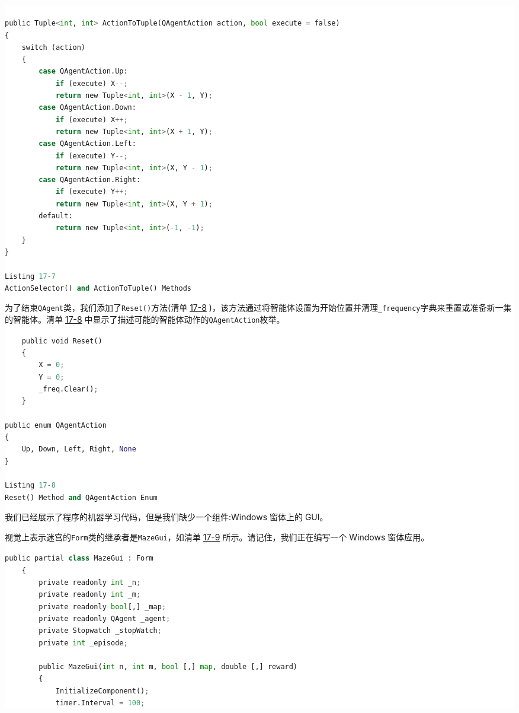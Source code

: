 ```py

public Tuple<int, int> ActionToTuple(QAgentAction action, bool execute = false)
{
    switch (action)
    {
        case QAgentAction.Up:
            if (execute) X--;
            return new Tuple<int, int>(X - 1, Y);
        case QAgentAction.Down:
            if (execute) X++;
            return new Tuple<int, int>(X + 1, Y);
        case QAgentAction.Left:
            if (execute) Y--;
            return new Tuple<int, int>(X, Y - 1);
        case QAgentAction.Right:
            if (execute) Y++;
            return new Tuple<int, int>(X, Y + 1);
        default:
            return new Tuple<int, int>(-1, -1);
    }
}

Listing 17-7
ActionSelector() and ActionToTuple() Methods

```

为了结束`QAgent`类，我们添加了`Reset()`方法(清单 [17-8](#Par102) )，该方法通过将智能体设置为开始位置并清理`_frequency`字典来重置或准备新一集的智能体。清单 [17-8](#Par102) 中显示了描述可能的智能体动作的`QAgentAction`枚举。

```py
    public void Reset()
    {
        X = 0;
        Y = 0;
        _freq.Clear();
    }

public enum QAgentAction
{
    Up, Down, Left, Right, None
}

Listing 17-8
Reset() Method and QAgentAction Enum

```

我们已经展示了程序的机器学习代码，但是我们缺少一个组件:Windows 窗体上的 GUI。

视觉上表示迷宫的`Form`类的继承者是`MazeGui`，如清单 [17-9](#Par105) 所示。请记住，我们正在编写一个 Windows 窗体应用。

```py
public partial class MazeGui : Form
    {
        private readonly int _n;
        private readonly int _m;
        private readonly bool[,] _map;
        private readonly QAgent _agent;
        private Stopwatch _stopWatch;
        private int _episode;

        public MazeGui(int n, int m, bool [,] map, double [,] reward)
        {
            InitializeComponent();
            timer.Interval = 100;
```